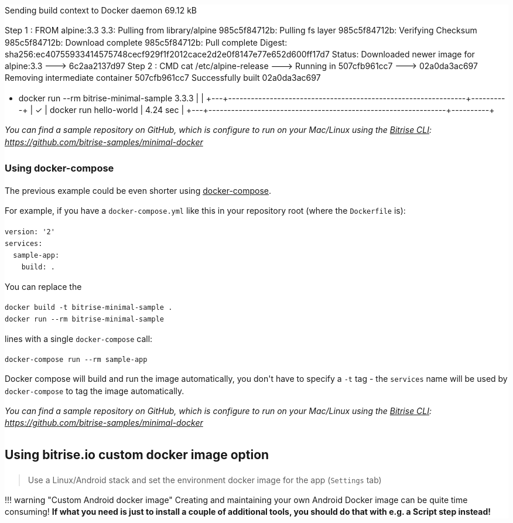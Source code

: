 Sending build context to Docker daemon 69.12 kB

Step 1 : FROM alpine:3.3
3.3: Pulling from library/alpine
985c5f84712b: Pulling fs layer
985c5f84712b: Verifying Checksum
985c5f84712b: Download complete
985c5f84712b: Pull complete
Digest: sha256:ec40755933414575748cecf929f1f2012cace2d2e0f8147e77e652d600ff17d7
Status: Downloaded newer image for alpine:3.3
 ---&gt; 6c2aa2137d97
Step 2 : CMD cat /etc/alpine-release
 ---&gt; Running in 507cfb961cc7
 ---&gt; 02a0da3ac697
Removing intermediate container 507cfb961cc7
Successfully built 02a0da3ac697
+ docker run --rm bitrise-minimal-sample
3.3.3
|                                                                              |
+---+---------------------------------------------------------------+----------+
| ✓ | docker run hello-world                                        | 4.24 sec |
+---+---------------------------------------------------------------+----------+
</code></pre>
<p><em>You can find a sample repository on GitHub,
which is configure to run on your Mac/Linux using the <a href="https://www.bitrise.io/cli">Bitrise CLI</a>:
<a href="https://github.com/bitrise-samples/minimal-docker">https://github.com/bitrise-samples/minimal-docker</a></em></p>
<h3>Using docker-compose</h3>
<p>The previous example could be even shorter using <a href="https://docs.docker.com/compose/">docker-compose</a>.</p>
<p>For example, if you have a <code>docker-compose.yml</code> like this in your repository root (where the <code>Dockerfile</code> is):</p>
<pre><code>version: '2'
services:
  sample-app:
    build: .
</code></pre>
<p>You can replace the</p>
<pre><code>docker build -t bitrise-minimal-sample .
docker run --rm bitrise-minimal-sample
</code></pre>
<p>lines with a single <code>docker-compose</code> call:</p>
<pre><code>docker-compose run --rm sample-app
</code></pre>
<p>Docker compose will build and run the image automatically, you don't have to specify a <code>-t</code> tag - the <code>services</code>
name will be used by <code>docker-compose</code> to tag the image automatically.</p>
<p><em>You can find a sample repository on GitHub,
which is configure to run on your Mac/Linux using the <a href="https://www.bitrise.io/cli">Bitrise CLI</a>:
<a href="https://github.com/bitrise-samples/minimal-docker">https://github.com/bitrise-samples/minimal-docker</a></em></p>
<h2>Using bitrise.io custom docker image option</h2>
<blockquote>
<p>Use a Linux/Android stack and set the environment docker image for the app (<code>Settings</code> tab)</p>
</blockquote>
<p>!!! warning &quot;Custom Android docker image&quot;
Creating and maintaining your own Android Docker image can be quite time consuming!
<strong>If what you need is just to install a couple of additional tools, you should do that with e.g. a Script step instead!</strong>